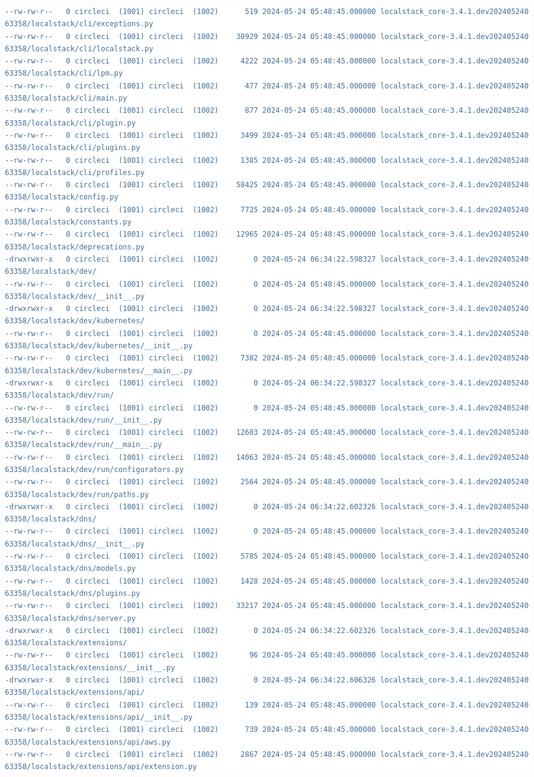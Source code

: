 ```diff
--rw-rw-r--   0 circleci  (1001) circleci  (1002)      519 2024-05-24 05:48:45.000000 localstack_core-3.4.1.dev20240524063358/localstack/cli/exceptions.py
--rw-rw-r--   0 circleci  (1001) circleci  (1002)    30929 2024-05-24 05:48:45.000000 localstack_core-3.4.1.dev20240524063358/localstack/cli/localstack.py
--rw-rw-r--   0 circleci  (1001) circleci  (1002)     4222 2024-05-24 05:48:45.000000 localstack_core-3.4.1.dev20240524063358/localstack/cli/lpm.py
--rw-rw-r--   0 circleci  (1001) circleci  (1002)      477 2024-05-24 05:48:45.000000 localstack_core-3.4.1.dev20240524063358/localstack/cli/main.py
--rw-rw-r--   0 circleci  (1001) circleci  (1002)      877 2024-05-24 05:48:45.000000 localstack_core-3.4.1.dev20240524063358/localstack/cli/plugin.py
--rw-rw-r--   0 circleci  (1001) circleci  (1002)     3499 2024-05-24 05:48:45.000000 localstack_core-3.4.1.dev20240524063358/localstack/cli/plugins.py
--rw-rw-r--   0 circleci  (1001) circleci  (1002)     1385 2024-05-24 05:48:45.000000 localstack_core-3.4.1.dev20240524063358/localstack/cli/profiles.py
--rw-rw-r--   0 circleci  (1001) circleci  (1002)    58425 2024-05-24 05:48:45.000000 localstack_core-3.4.1.dev20240524063358/localstack/config.py
--rw-rw-r--   0 circleci  (1001) circleci  (1002)     7725 2024-05-24 05:48:45.000000 localstack_core-3.4.1.dev20240524063358/localstack/constants.py
--rw-rw-r--   0 circleci  (1001) circleci  (1002)    12965 2024-05-24 05:48:45.000000 localstack_core-3.4.1.dev20240524063358/localstack/deprecations.py
-drwxrwxr-x   0 circleci  (1001) circleci  (1002)        0 2024-05-24 06:34:22.598327 localstack_core-3.4.1.dev20240524063358/localstack/dev/
--rw-rw-r--   0 circleci  (1001) circleci  (1002)        0 2024-05-24 05:48:45.000000 localstack_core-3.4.1.dev20240524063358/localstack/dev/__init__.py
-drwxrwxr-x   0 circleci  (1001) circleci  (1002)        0 2024-05-24 06:34:22.598327 localstack_core-3.4.1.dev20240524063358/localstack/dev/kubernetes/
--rw-rw-r--   0 circleci  (1001) circleci  (1002)        0 2024-05-24 05:48:45.000000 localstack_core-3.4.1.dev20240524063358/localstack/dev/kubernetes/__init__.py
--rw-rw-r--   0 circleci  (1001) circleci  (1002)     7382 2024-05-24 05:48:45.000000 localstack_core-3.4.1.dev20240524063358/localstack/dev/kubernetes/__main__.py
-drwxrwxr-x   0 circleci  (1001) circleci  (1002)        0 2024-05-24 06:34:22.598327 localstack_core-3.4.1.dev20240524063358/localstack/dev/run/
--rw-rw-r--   0 circleci  (1001) circleci  (1002)        0 2024-05-24 05:48:45.000000 localstack_core-3.4.1.dev20240524063358/localstack/dev/run/__init__.py
--rw-rw-r--   0 circleci  (1001) circleci  (1002)    12603 2024-05-24 05:48:45.000000 localstack_core-3.4.1.dev20240524063358/localstack/dev/run/__main__.py
--rw-rw-r--   0 circleci  (1001) circleci  (1002)    14063 2024-05-24 05:48:45.000000 localstack_core-3.4.1.dev20240524063358/localstack/dev/run/configurators.py
--rw-rw-r--   0 circleci  (1001) circleci  (1002)     2564 2024-05-24 05:48:45.000000 localstack_core-3.4.1.dev20240524063358/localstack/dev/run/paths.py
-drwxrwxr-x   0 circleci  (1001) circleci  (1002)        0 2024-05-24 06:34:22.602326 localstack_core-3.4.1.dev20240524063358/localstack/dns/
--rw-rw-r--   0 circleci  (1001) circleci  (1002)        0 2024-05-24 05:48:45.000000 localstack_core-3.4.1.dev20240524063358/localstack/dns/__init__.py
--rw-rw-r--   0 circleci  (1001) circleci  (1002)     5785 2024-05-24 05:48:45.000000 localstack_core-3.4.1.dev20240524063358/localstack/dns/models.py
--rw-rw-r--   0 circleci  (1001) circleci  (1002)     1428 2024-05-24 05:48:45.000000 localstack_core-3.4.1.dev20240524063358/localstack/dns/plugins.py
--rw-rw-r--   0 circleci  (1001) circleci  (1002)    33217 2024-05-24 05:48:45.000000 localstack_core-3.4.1.dev20240524063358/localstack/dns/server.py
-drwxrwxr-x   0 circleci  (1001) circleci  (1002)        0 2024-05-24 06:34:22.602326 localstack_core-3.4.1.dev20240524063358/localstack/extensions/
--rw-rw-r--   0 circleci  (1001) circleci  (1002)       96 2024-05-24 05:48:45.000000 localstack_core-3.4.1.dev20240524063358/localstack/extensions/__init__.py
-drwxrwxr-x   0 circleci  (1001) circleci  (1002)        0 2024-05-24 06:34:22.606326 localstack_core-3.4.1.dev20240524063358/localstack/extensions/api/
--rw-rw-r--   0 circleci  (1001) circleci  (1002)      139 2024-05-24 05:48:45.000000 localstack_core-3.4.1.dev20240524063358/localstack/extensions/api/__init__.py
--rw-rw-r--   0 circleci  (1001) circleci  (1002)      739 2024-05-24 05:48:45.000000 localstack_core-3.4.1.dev20240524063358/localstack/extensions/api/aws.py
--rw-rw-r--   0 circleci  (1001) circleci  (1002)     2867 2024-05-24 05:48:45.000000 localstack_core-3.4.1.dev20240524063358/localstack/extensions/api/extension.py
```